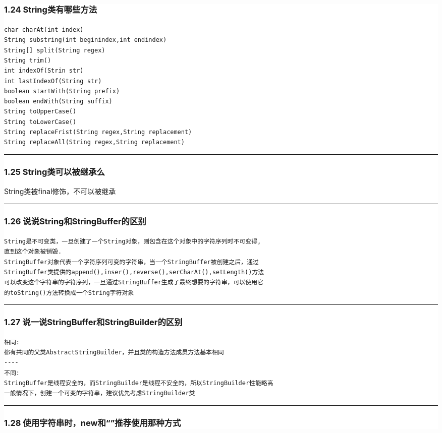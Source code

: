 
### 1.24 String类有哪些方法

```
char charAt(int index)
String substring(int beginindex,int endindex)
String[] split(String regex)
String trim()
int indexOf(Strin str)
int lastIndexOf(String str)
boolean startWith(String prefix)
boolean endWith(String suffix)
String toUpperCase()
String toLowerCase()
String replaceFrist(String regex,String replacement)
String replaceAll(String regex,String replacement)
```

---

### 1.25 String类可以被继承么

String类被final修饰，不可以被继承

---

### 1.26 说说String和StringBuffer的区别

```
String是不可变类，一旦创建了一个String对象，则包含在这个对象中的字符序列时不可变得,
直到这个对象被销毁.
StringBuffer对象代表一个字符序列可变的字符串，当一个StringBuffer被创建之后，通过
StringBuffer类提供的append(),inser(),reverse(),serCharAt(),setLength()方法
可以改变这个字符串的字符序列，一旦通过StringBuffer生成了最终想要的字符串，可以使用它
的toString()方法转换成一个String字符对象
```

---

### 1.27 说一说StringBuffer和StringBuilder的区别

```
相同:
都有共同的父类AbstractStringBuilder，并且类的构造方法成员方法基本相同
----
不同:
StringBuffer是线程安全的，而StringBuilder是线程不安全的，所以StringBuilder性能略高
一般情况下，创建一个可变的字符串，建议优先考虑StringBuilder类
```

---

### 1.28 使用字符串时，new和“”推荐使用那种方式
